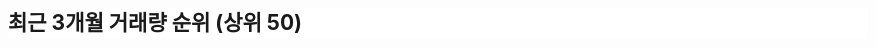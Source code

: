 ## 최근 3개월 거래량 순위 (상위 50)


<div style="width:100%;">
    <canvas id="deal_count_ranking" height="650"></canvas>
</div>


<script>
new Chart(document.getElementById("deal_count_ranking"), {
    type: 'horizontalBar',
    data: {
        labels: ['경상남도 거제시 덕포동 거제옥포도뮤토2단지', '경상남도 창원시 성산구 상남동 성원', '경상남도 통영시 무전동 다우드림캐슬', '경상남도 진주시 충무공동 진주혁신도시 대방노블랜드 더 캐슬 아파트', '경상남도 김해시 삼문동 젤미마을1단지부영11차', '경상남도 거제시 상동동 대동다숲', '경상남도 거제시 고현동 덕산베스트타운', '경상남도 김해시 진영읍 진영리 중흥에스-클래스진영1단지', '경상남도 김해시 무계동 석봉마을9단지부영5차', '경상남도 창원시 성산구 상남동 대동', '경상남도 김해시 외동 한국', '경상남도 김해시 삼계동 화정마을부영6차', '경상남도 거제시 덕포동 거제옥포도뮤토1단지', '경상남도 창원시 성산구 반림동 트리비앙', '경상남도 창원시 성산구 반림동 노블파크', '경상남도 거제시 수월동 거제자이', '경상남도 거제시 상동동 힐스테이트 거제', '경상남도 창원시 의창구 신월동 주공', '경상남도 양산시 소주동 천성리버타운', '경상남도 김해시 율하동 율현마을이편한세상9단지', '경상남도 양산시 물금읍 가촌리 양산물금대방노블랜드5차에듀카운티', '경상남도 창원시 성산구 남양동 피오르빌', '경상남도 창원시 마산회원구 내서읍 호계리 코오롱하늘채2차', '경상남도 김해시 삼계동 화정마을1단지', '경상남도 김해시 부곡동 월산마을1단지부영13차', '경상남도 창원시 진해구 풍호동 창원마린푸르지오1단지', '경상남도 창원시 성산구 대방동 대동', '경상남도 창원시 성산구 대방동 성원남산3차', '경상남도 창원시 성산구 사파동 동성', '경상남도 김해시 율하동 율상마을모아미래도6단지', '경상남도 창원시 성산구 반지동 대동그린파크', '경상남도 진주시 이현동 이현주공', '경상남도 사천시 정동면 고읍리 사천한보훼미리타운', '경상남도 김해시 관동동 팔판마을부영그린타운3차', '경상남도 김해시 관동동 팔판마을4단지푸르지오', '경상남도 양산시 중부동 양산신도시주공4', '경상남도 함안군 칠원읍 오곡리 GS메트로자이', '경상남도 창녕군 남지읍 마산리 남지덕진7차봄', '경상남도 진주시 충무공동 혁신도시엘에이치아파트8단지', '경상남도 창원시 성산구 가음동 창원센텀푸르지오', '경상남도 창원시 의창구 동읍 용잠리 라푸름', '경상남도 창원시 마산회원구 내서읍 호계리 코오롱하늘채1차아파트', '경상남도 창원시 진해구 풍호동 우성', '경상남도 진주시 금산면 장사리 금산흥한골든빌', '경상남도 김해시 무계동 석봉마을10단지대동1', '경상남도 김해시 삼문동 젤미마을4단지부영그린타운7차', '경상남도 김해시 관동동 팔판마을6단지푸르지오', '경상남도 거제시 장평동 제니스타운', '경상남도 함안군 칠서면 무릉리 칠서에이스1단지', '경상남도 창원시 마산합포구 진동면 진동리 한일유앤아이'],
        datasets: [{
            label: '실거래 수',
            data: [65, 37, 25, 24, 23, 18, 17, 17, 17, 16, 16, 16, 15, 13, 13, 13, 13, 12, 12, 12, 12, 11, 11, 11, 11, 11, 10, 10, 10, 10, 9, 9, 9, 9, 9, 9, 9, 9, 9, 9, 9, 8, 8, 8, 8, 8, 8, 8, 8, 8],
            borderColor: "rgba(255, 0, 128, 1)",
            backgroundColor: "rgba(255, 0, 128, 0.5)",
            fill: false,
        }]
    },
    options: {
        responsive: true,
        title: {
            display: true,
            text: '최근 3개월 거래량 순위'
        },
        tooltips: {
            mode: 'index',
            intersect: false,
            callbacks: {
                title: function(tooltipItems, data) {
                    return "실거래 수:";
                },
                label: function(tooltipItem, data) {
                    return data.labels[tooltipItem.index] + ": " + tooltipItem.xLabel;
                }
            }
        },
        hover: {
            mode: 'nearest',
            intersect: true
        },
        scales: {
            xAxes: [{
                display: true,
                scaleLabel: {
                    display: true,
                    labelString: '실거래 수'
                },